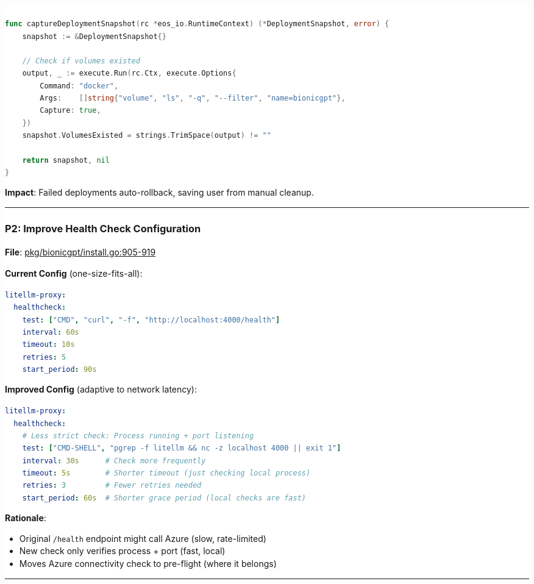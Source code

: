 ```go

func captureDeploymentSnapshot(rc *eos_io.RuntimeContext) (*DeploymentSnapshot, error) {
    snapshot := &DeploymentSnapshot{}

    // Check if volumes existed
    output, _ := execute.Run(rc.Ctx, execute.Options{
        Command: "docker",
        Args:    []string{"volume", "ls", "-q", "--filter", "name=bionicgpt"},
        Capture: true,
    })
    snapshot.VolumesExisted = strings.TrimSpace(output) != ""

    return snapshot, nil
}
```

**Impact**: Failed deployments auto-rollback, saving user from manual cleanup.

---

### **P2: Improve Health Check Configuration**

**File**: [pkg/bionicgpt/install.go:905-919](install.go#L905-L919)

**Current Config** (one-size-fits-all):
```yaml
litellm-proxy:
  healthcheck:
    test: ["CMD", "curl", "-f", "http://localhost:4000/health"]
    interval: 60s
    timeout: 10s
    retries: 5
    start_period: 90s
```

**Improved Config** (adaptive to network latency):
```yaml
litellm-proxy:
  healthcheck:
    # Less strict check: Process running + port listening
    test: ["CMD-SHELL", "pgrep -f litellm && nc -z localhost 4000 || exit 1"]
    interval: 30s      # Check more frequently
    timeout: 5s        # Shorter timeout (just checking local process)
    retries: 3         # Fewer retries needed
    start_period: 60s  # Shorter grace period (local checks are fast)
```

**Rationale**:
- Original `/health` endpoint might call Azure (slow, rate-limited)
- New check only verifies process + port (fast, local)
- Moves Azure connectivity check to pre-flight (where it belongs)

---
